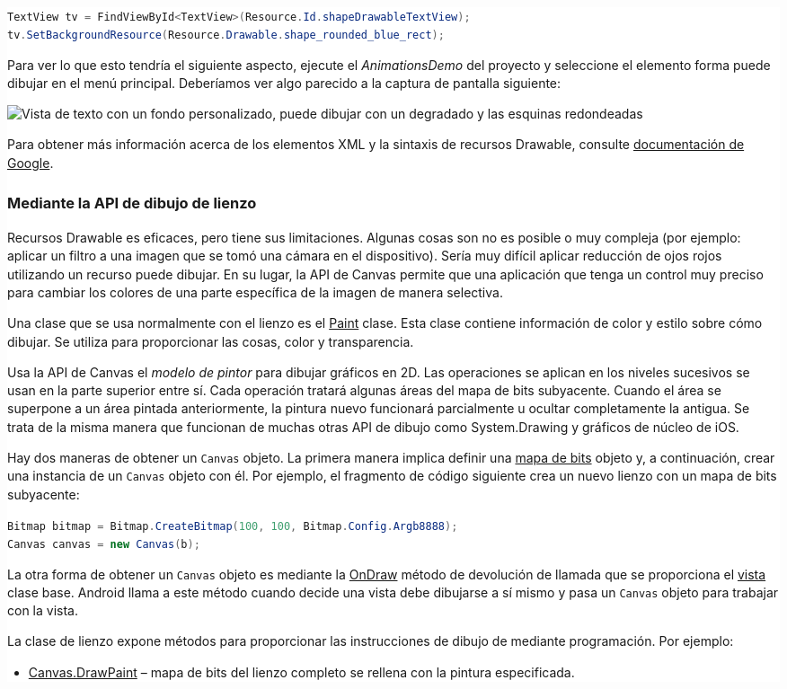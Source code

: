 ```csharp
TextView tv = FindViewById<TextView>(Resource.Id.shapeDrawableTextView);
tv.SetBackgroundResource(Resource.Drawable.shape_rounded_blue_rect);
```

Para ver lo que esto tendría el siguiente aspecto, ejecute el *AnimationsDemo* del proyecto y seleccione el elemento forma puede dibujar en el menú principal. Deberíamos ver algo parecido a la captura de pantalla siguiente:

![Vista de texto con un fondo personalizado, puede dibujar con un degradado y las esquinas redondeadas](graphics-and-animation-images/image1.png)

Para obtener más información acerca de los elementos XML y la sintaxis de recursos Drawable, consulte [documentación de Google](https://developer.android.com/guide/topics/resources/drawable-resource.html#Shape).


### <a name="using-the-canvas-drawing-api"></a>Mediante la API de dibujo de lienzo

Recursos Drawable es eficaces, pero tiene sus limitaciones. Algunas cosas son no es posible o muy compleja (por ejemplo: aplicar un filtro a una imagen que se tomó una cámara en el dispositivo). Sería muy difícil aplicar reducción de ojos rojos utilizando un recurso puede dibujar.
En su lugar, la API de Canvas permite que una aplicación que tenga un control muy preciso para cambiar los colores de una parte específica de la imagen de manera selectiva.

Una clase que se usa normalmente con el lienzo es el [Paint](https://developer.xamarin.com/api/type/Android.Graphics.Paint/) clase. Esta clase contiene información de color y estilo sobre cómo dibujar. Se utiliza para proporcionar las cosas, color y transparencia.

Usa la API de Canvas el *modelo de pintor* para dibujar gráficos en 2D.
Las operaciones se aplican en los niveles sucesivos se usan en la parte superior entre sí. Cada operación tratará algunas áreas del mapa de bits subyacente. Cuando el área se superpone a un área pintada anteriormente, la pintura nuevo funcionará parcialmente u ocultar completamente la antigua. Se trata de la misma manera que funcionan de muchas otras API de dibujo como System.Drawing y gráficos de núcleo de iOS.

Hay dos maneras de obtener un `Canvas` objeto. La primera manera implica definir una [mapa de bits](https://developer.xamarin.com/api/type/Android.Graphics.Bitmap/) objeto y, a continuación, crear una instancia de un `Canvas` objeto con él. Por ejemplo, el fragmento de código siguiente crea un nuevo lienzo con un mapa de bits subyacente:

```csharp
Bitmap bitmap = Bitmap.CreateBitmap(100, 100, Bitmap.Config.Argb8888);
Canvas canvas = new Canvas(b);
```

La otra forma de obtener un `Canvas` objeto es mediante la [OnDraw](https://developer.xamarin.com/api/member/Android.Views.View.OnDraw/) método de devolución de llamada que se proporciona el [vista](https://developer.xamarin.com/api/type/Android.Views.View/) clase base. Android llama a este método cuando decide una vista debe dibujarse a sí mismo y pasa un `Canvas` objeto para trabajar con la vista.

La clase de lienzo expone métodos para proporcionar las instrucciones de dibujo de mediante programación. Por ejemplo:

-   [Canvas.DrawPaint](https://developer.xamarin.com/api/member/Android.Graphics.Canvas.DrawPaint/p/Android.Graphics.Paint/) &ndash; mapa de bits del lienzo completo se rellena con la pintura especificada.
